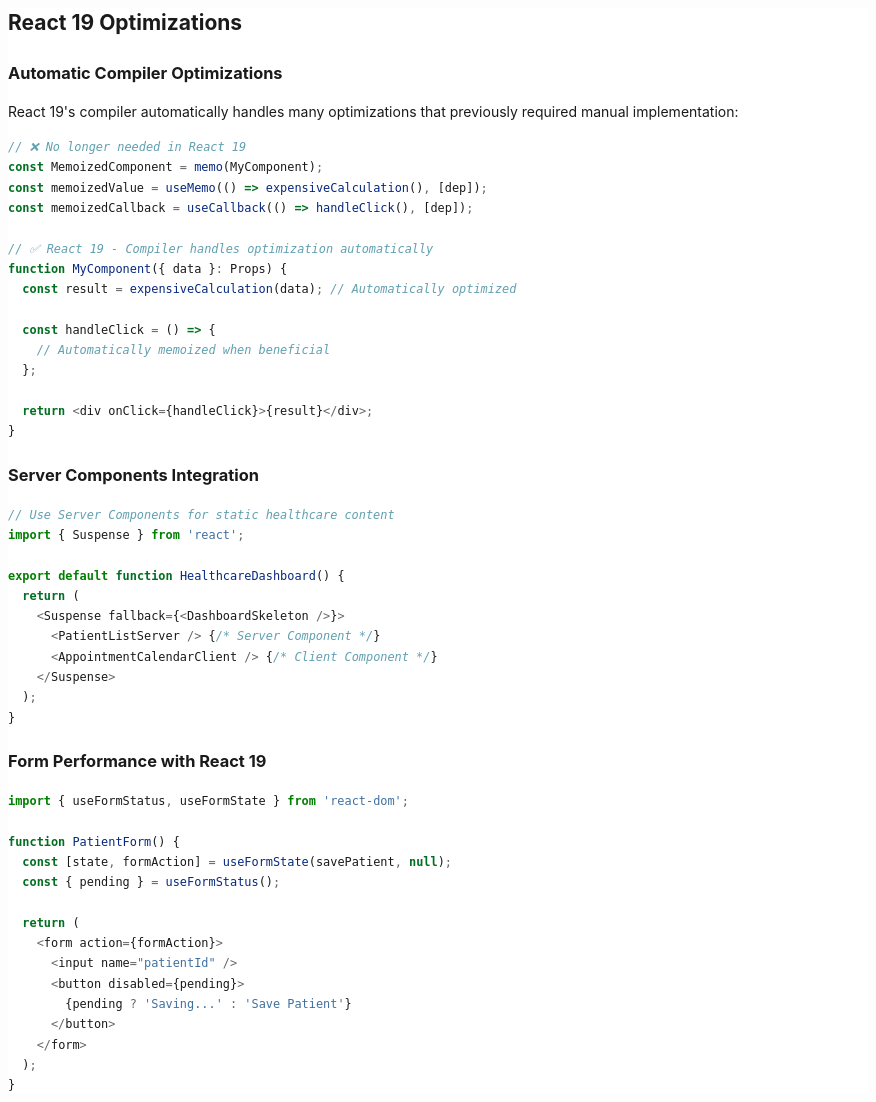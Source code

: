 ## React 19 Optimizations

### Automatic Compiler Optimizations

React 19's compiler automatically handles many optimizations that previously required manual implementation:

```typescript
// ❌ No longer needed in React 19
const MemoizedComponent = memo(MyComponent);
const memoizedValue = useMemo(() => expensiveCalculation(), [dep]);
const memoizedCallback = useCallback(() => handleClick(), [dep]);

// ✅ React 19 - Compiler handles optimization automatically
function MyComponent({ data }: Props) {
  const result = expensiveCalculation(data); // Automatically optimized
  
  const handleClick = () => {
    // Automatically memoized when beneficial
  };
  
  return <div onClick={handleClick}>{result}</div>;
}
```

### Server Components Integration

```typescript
// Use Server Components for static healthcare content
import { Suspense } from 'react';

export default function HealthcareDashboard() {
  return (
    <Suspense fallback={<DashboardSkeleton />}>
      <PatientListServer /> {/* Server Component */}
      <AppointmentCalendarClient /> {/* Client Component */}
    </Suspense>
  );
}
```

### Form Performance with React 19

```typescript
import { useFormStatus, useFormState } from 'react-dom';

function PatientForm() {
  const [state, formAction] = useFormState(savePatient, null);
  const { pending } = useFormStatus();
  
  return (
    <form action={formAction}>
      <input name="patientId" />
      <button disabled={pending}>
        {pending ? 'Saving...' : 'Save Patient'}
      </button>
    </form>
  );
}
```
